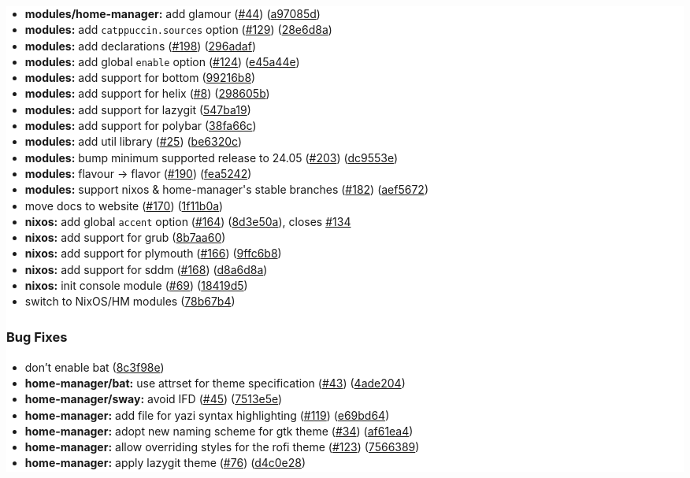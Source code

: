 * **modules/home-manager:** add glamour ([#44](https://github.com/catppuccin/nix/issues/44)) ([a97085d](https://github.com/catppuccin/nix/commit/a97085d28b9e4b92f08dccf83087e5133dfbc079))
* **modules:** add `catppuccin.sources` option ([#129](https://github.com/catppuccin/nix/issues/129)) ([28e6d8a](https://github.com/catppuccin/nix/commit/28e6d8a18da22aa5b2cd97904780ecf5cc9a4294))
* **modules:** add declarations ([#198](https://github.com/catppuccin/nix/issues/198)) ([296adaf](https://github.com/catppuccin/nix/commit/296adaf9331cd2c1eb479a25d5207508fbd06188))
* **modules:** add global `enable` option ([#124](https://github.com/catppuccin/nix/issues/124)) ([e45a44e](https://github.com/catppuccin/nix/commit/e45a44e26e9a9b15525a67d782e2d3c1ca04dff8))
* **modules:** add support for bottom ([99216b8](https://github.com/catppuccin/nix/commit/99216b897b261e1fb509a55d8c872c6adc63463f))
* **modules:** add support for helix ([#8](https://github.com/catppuccin/nix/issues/8)) ([298605b](https://github.com/catppuccin/nix/commit/298605b31eebb38e73a9bc5685b28ce1d318b2c8))
* **modules:** add support for lazygit ([547ba19](https://github.com/catppuccin/nix/commit/547ba1984cf53ec7be5c7096fc34f34a64801a67))
* **modules:** add support for polybar ([38fa66c](https://github.com/catppuccin/nix/commit/38fa66cba9a87fac84ce5d0999d9004c4ef5fe5d))
* **modules:** add util library ([#25](https://github.com/catppuccin/nix/issues/25)) ([be6320c](https://github.com/catppuccin/nix/commit/be6320c4b16bc9ee8ee3e81e07bb7257ebef9063))
* **modules:** bump minimum supported release to 24.05 ([#203](https://github.com/catppuccin/nix/issues/203)) ([dc9553e](https://github.com/catppuccin/nix/commit/dc9553ef0b3439f31a9ab5772356bf936895df74))
* **modules:** flavour -&gt; flavor ([#190](https://github.com/catppuccin/nix/issues/190)) ([fea5242](https://github.com/catppuccin/nix/commit/fea5242c0eacc5efa81be0e36206a62e889dbd82))
* **modules:** support nixos & home-manager's stable branches ([#182](https://github.com/catppuccin/nix/issues/182)) ([aef5672](https://github.com/catppuccin/nix/commit/aef567291242b03e141ba68375c2ff75ea8ff676))
* move docs to website ([#170](https://github.com/catppuccin/nix/issues/170)) ([1f11b0a](https://github.com/catppuccin/nix/commit/1f11b0aeb0a321e427f491aa2c5270daf0b13c1f))
* **nixos:** add global `accent` option ([#164](https://github.com/catppuccin/nix/issues/164)) ([8d3e50a](https://github.com/catppuccin/nix/commit/8d3e50a6774582d3d6c3f09e1421c01ead9b2d8e)), closes [#134](https://github.com/catppuccin/nix/issues/134)
* **nixos:** add support for grub ([8b7aa60](https://github.com/catppuccin/nix/commit/8b7aa60e3f0b98c9c90d124411df436a84eb65bb))
* **nixos:** add support for plymouth ([#166](https://github.com/catppuccin/nix/issues/166)) ([9ffc6b8](https://github.com/catppuccin/nix/commit/9ffc6b8c26a7b22899d62d406f9ef90b6de830b5))
* **nixos:** add support for sddm ([#168](https://github.com/catppuccin/nix/issues/168)) ([d8a6d8a](https://github.com/catppuccin/nix/commit/d8a6d8a146d2fe4a63eaa57fff3cb2fd8b044594))
* **nixos:** init console module ([#69](https://github.com/catppuccin/nix/issues/69)) ([18419d5](https://github.com/catppuccin/nix/commit/18419d5a1153a87efa24834879fc54a5b3b27c5f))
* switch to NixOS/HM modules ([78b67b4](https://github.com/catppuccin/nix/commit/78b67b490d763c7d54556215ab57bafa5793b3cc))


### Bug Fixes

* don’t enable bat ([8c3f98e](https://github.com/catppuccin/nix/commit/8c3f98e64c7fedb3114df7ba4000700215e2968c))
* **home-manager/bat:** use attrset for theme specification ([#43](https://github.com/catppuccin/nix/issues/43)) ([4ade204](https://github.com/catppuccin/nix/commit/4ade2040125e692e90204a073a07a6c7f3063ded))
* **home-manager/sway:** avoid IFD ([#45](https://github.com/catppuccin/nix/issues/45)) ([7513e5e](https://github.com/catppuccin/nix/commit/7513e5edf8c2ab2485260049ce8c03ac9f6ca2f7))
* **home-manager:** add file for yazi syntax highlighting ([#119](https://github.com/catppuccin/nix/issues/119)) ([e69bd64](https://github.com/catppuccin/nix/commit/e69bd64bac2ec01fbecf01078e010a433676d4b0))
* **home-manager:** adopt new naming scheme for gtk theme ([#34](https://github.com/catppuccin/nix/issues/34)) ([af61ea4](https://github.com/catppuccin/nix/commit/af61ea49d04afbe33c3dcd51b9590e10c1f26378))
* **home-manager:** allow overriding styles for the rofi theme ([#123](https://github.com/catppuccin/nix/issues/123)) ([7566389](https://github.com/catppuccin/nix/commit/75663896d0c16cd59d567f21f091b1c9338d7118))
* **home-manager:** apply lazygit theme ([#76](https://github.com/catppuccin/nix/issues/76)) ([d4c0e28](https://github.com/catppuccin/nix/commit/d4c0e280e4cb4950c3ec6593db6c472931e937d5))